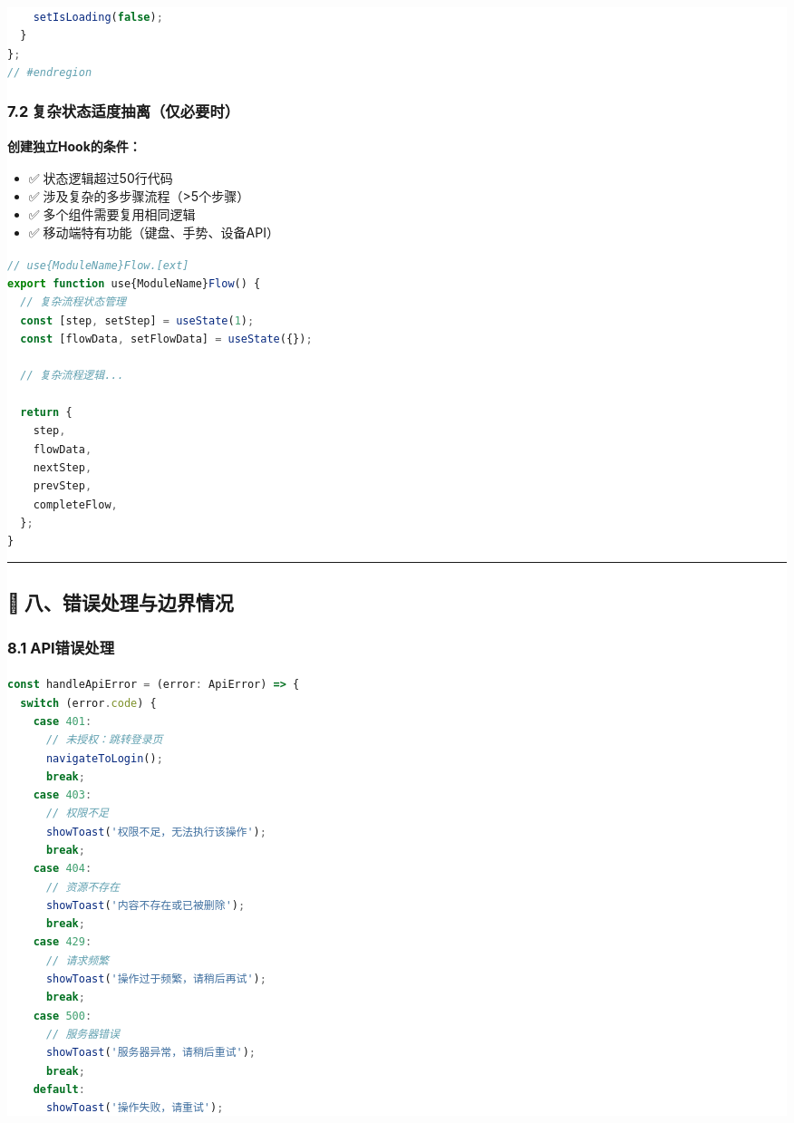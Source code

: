 ```typescript
    setIsLoading(false);
  }
};
// #endregion
```

### 7.2 复杂状态适度抽离（仅必要时）

**创建独立Hook的条件：**
- ✅ 状态逻辑超过50行代码
- ✅ 涉及复杂的多步骤流程（>5个步骤）
- ✅ 多个组件需要复用相同逻辑
- ✅ 移动端特有功能（键盘、手势、设备API）

```typescript
// use{ModuleName}Flow.[ext]
export function use{ModuleName}Flow() {
  // 复杂流程状态管理
  const [step, setStep] = useState(1);
  const [flowData, setFlowData] = useState({});
  
  // 复杂流程逻辑...
  
  return {
    step,
    flowData,
    nextStep,
    prevStep,
    completeFlow,
  };
}
```

---

## 🚨 八、错误处理与边界情况

### 8.1 API错误处理

```typescript
const handleApiError = (error: ApiError) => {
  switch (error.code) {
    case 401:
      // 未授权：跳转登录页
      navigateToLogin();
      break;
    case 403:
      // 权限不足
      showToast('权限不足，无法执行该操作');
      break;
    case 404:
      // 资源不存在
      showToast('内容不存在或已被删除');
      break;
    case 429:
      // 请求频繁
      showToast('操作过于频繁，请稍后再试');
      break;
    case 500:
      // 服务器错误
      showToast('服务器异常，请稍后重试');
      break;
    default:
      showToast('操作失败，请重试');
```